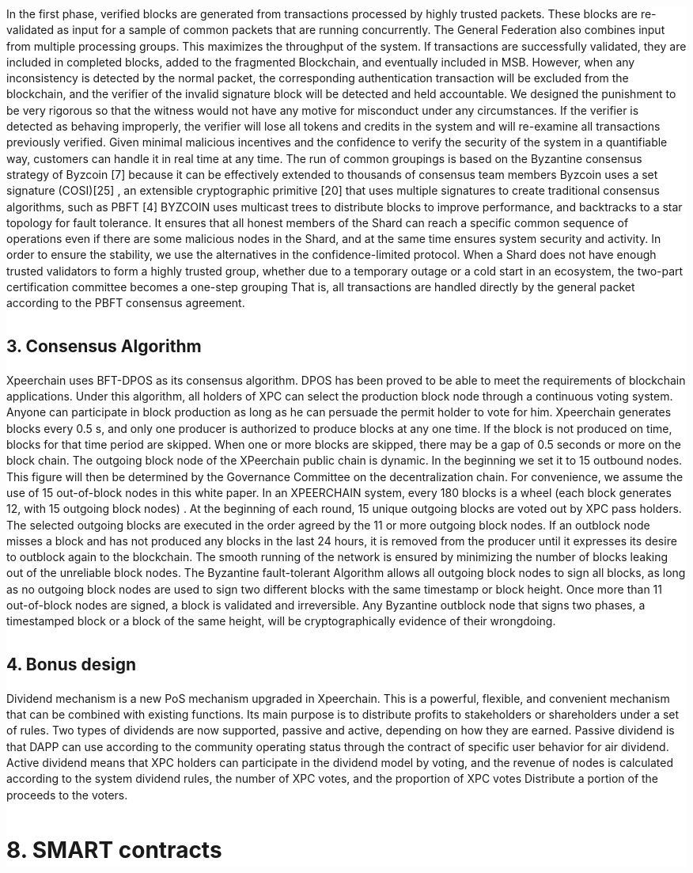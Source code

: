 In the first phase, verified blocks are generated from transactions processed by highly trusted packets. These blocks are re-validated as input for a sample of common packets that are running concurrently. The General Federation also combines input from multiple processing groups. This maximizes the throughput of the system. If transactions are successfully validated, they are included in completed blocks, added to the fragmented Blockchain, and eventually included in MSB. However, when any inconsistency is detected by the normal packet, the corresponding authentication transaction will be excluded from the blockchain, and the verifier of the invalid signature block will be detected and held accountable. We designed the punishment to be very rigorous so that the witness would not have any motive for misconduct under any circumstances. If the verifier is detected as behaving improperly, the verifier will lose all tokens and credits in the system and will re-examine all transactions previously verified. Given minimal malicious incentives and the confidence to verify the security of the system in a quantifiable way, customers can handle it in real time at any time.
The run of common groupings is based on the Byzantine consensus strategy of Byzcoin [7] because it can be effectively extended to thousands of consensus team members Byzcoin uses a set signature (COSI)[25] , an extensible cryptographic primitive [20] that uses multiple signatures to create traditional consensus algorithms, such as PBFT [4]  BYZCOIN uses multicast trees to distribute blocks to improve performance, and backtracks to a star topology for fault tolerance. It ensures that all honest members of the Shard can reach a specific common sequence of operations even if there are some malicious nodes in the Shard, and at the same time ensures system security and activity.
In order to ensure the stability, we use the alternatives in the confidence-limited protocol. When a Shard does not have enough trusted validators to form a highly trusted group, whether due to a temporary outage or a cold start in an ecosystem, the two-part certification committee becomes a one-step grouping That is, all transactions are handled directly by the general packet according to the PBFT consensus agreement.
## 3. Consensus Algorithm
Xpeerchain uses BFT-DPOS as its consensus algorithm. DPOS has been proved to be able to meet the requirements of blockchain applications. Under this algorithm, all holders of XPC can select the production block node through a continuous voting system. Anyone can participate in block production as long as he can persuade the permit holder to vote for him.
Xpeerchain generates blocks every 0.5 s, and only one producer is authorized to produce blocks at any one time. If the block is not produced on time, blocks for that time period are skipped. When one or more blocks are skipped, there may be a gap of 0.5 seconds or more on the block chain.
The outgoing block node of the XPeerchain public chain is dynamic. In the beginning we set it to 15 outbound nodes. This figure will then be determined by the Governance Committee on the decentralization chain. For convenience, we assume the use of 15 out-of-block nodes in this white paper.
In an XPEERCHAIN system, every 180 blocks is a wheel (each block generates 12, with 15 outgoing block nodes) . At the beginning of each round, 15 unique outgoing blocks are voted out by XPC pass holders. The selected outgoing blocks are executed in the order agreed by the 11 or more outgoing block nodes.
If an outblock node misses a block and has not produced any blocks in the last 24 hours, it is removed from the producer until it expresses its desire to outblock again to the blockchain. The smooth running of the network is ensured by minimizing the number of blocks leaking out of the unreliable block nodes.
The Byzantine fault-tolerant Algorithm allows all outgoing block nodes to sign all blocks, as long as no outgoing block nodes are used to sign two different blocks with the same timestamp or block height. Once more than 11 out-of-block nodes are signed, a block is validated and irreversible. Any Byzantine outblock node that signs two phases, a timestamped block or a block of the same height, will be cryptographically evidence of their wrongdoing.
## 4. Bonus design
Dividend mechanism is a new PoS mechanism upgraded in Xpeerchain. This is a powerful, flexible, and convenient mechanism that can be combined with existing functions. Its main purpose is to distribute profits to stakeholders or shareholders under a set of rules. Two types of dividends are now supported, passive and active, depending on how they are earned.
Passive dividend is that DAPP can use according to the community operating status through the contract of specific user behavior for air dividend.
Active dividend means that XPC holders can participate in the dividend model by voting, and the revenue of nodes is calculated according to the system dividend rules, the number of XPC votes, and the proportion of XPC votes Distribute a portion of the proceeds to the voters.
# 8. SMART contracts